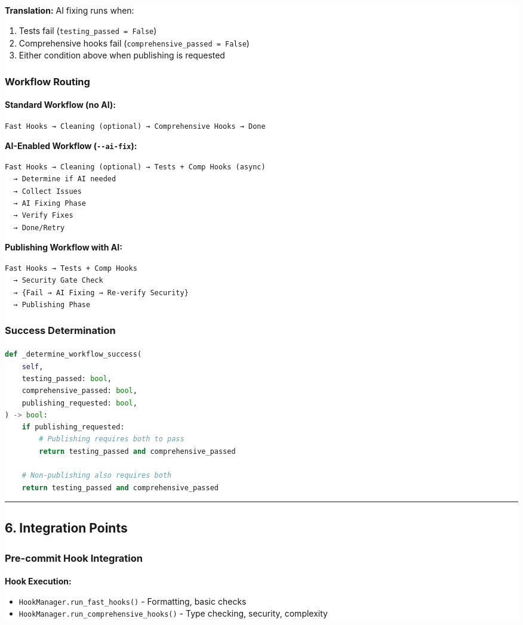 **Translation:** AI fixing runs when:
1. Tests fail (`testing_passed = False`)
2. Comprehensive hooks fail (`comprehensive_passed = False`)
3. Either condition above when publishing is requested

### Workflow Routing

**Standard Workflow (no AI):**
```
Fast Hooks → Cleaning (optional) → Comprehensive Hooks → Done
```

**AI-Enabled Workflow (`--ai-fix`):**
```
Fast Hooks → Cleaning (optional) → Tests + Comp Hooks (async)
  → Determine if AI needed
  → Collect Issues
  → AI Fixing Phase
  → Verify Fixes
  → Done/Retry
```

**Publishing Workflow with AI:**
```
Fast Hooks → Tests + Comp Hooks
  → Security Gate Check
  → {Fail → AI Fixing → Re-verify Security}
  → Publishing Phase
```

### Success Determination

```python
def _determine_workflow_success(
    self,
    testing_passed: bool,
    comprehensive_passed: bool,
    publishing_requested: bool,
) -> bool:
    if publishing_requested:
        # Publishing requires both to pass
        return testing_passed and comprehensive_passed

    # Non-publishing also requires both
    return testing_passed and comprehensive_passed
```

---

## 6. Integration Points

### Pre-commit Hook Integration

**Hook Execution:**
- `HookManager.run_fast_hooks()` - Formatting, basic checks
- `HookManager.run_comprehensive_hooks()` - Type checking, security, complexity

